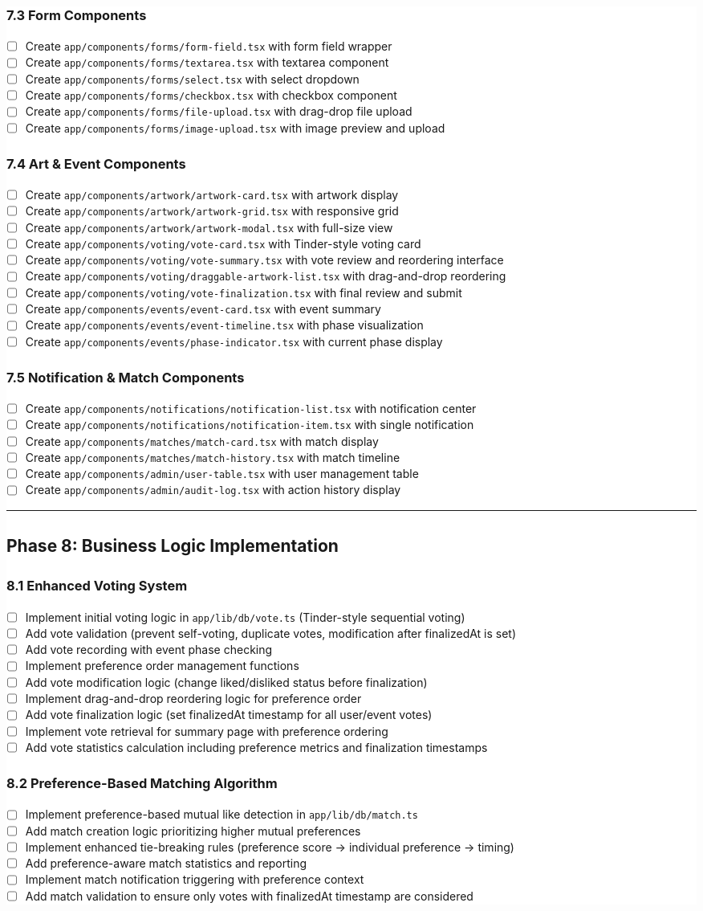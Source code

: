 ### 7.3 Form Components
- [ ] Create `app/components/forms/form-field.tsx` with form field wrapper
- [ ] Create `app/components/forms/textarea.tsx` with textarea component
- [ ] Create `app/components/forms/select.tsx` with select dropdown
- [ ] Create `app/components/forms/checkbox.tsx` with checkbox component
- [ ] Create `app/components/forms/file-upload.tsx` with drag-drop file upload
- [ ] Create `app/components/forms/image-upload.tsx` with image preview and upload

### 7.4 Art & Event Components
- [ ] Create `app/components/artwork/artwork-card.tsx` with artwork display
- [ ] Create `app/components/artwork/artwork-grid.tsx` with responsive grid
- [ ] Create `app/components/artwork/artwork-modal.tsx` with full-size view
- [ ] Create `app/components/voting/vote-card.tsx` with Tinder-style voting card
- [ ] Create `app/components/voting/vote-summary.tsx` with vote review and reordering interface
- [ ] Create `app/components/voting/draggable-artwork-list.tsx` with drag-and-drop reordering
- [ ] Create `app/components/voting/vote-finalization.tsx` with final review and submit
- [ ] Create `app/components/events/event-card.tsx` with event summary
- [ ] Create `app/components/events/event-timeline.tsx` with phase visualization
- [ ] Create `app/components/events/phase-indicator.tsx` with current phase display

### 7.5 Notification & Match Components
- [ ] Create `app/components/notifications/notification-list.tsx` with notification center
- [ ] Create `app/components/notifications/notification-item.tsx` with single notification
- [ ] Create `app/components/matches/match-card.tsx` with match display
- [ ] Create `app/components/matches/match-history.tsx` with match timeline
- [ ] Create `app/components/admin/user-table.tsx` with user management table
- [ ] Create `app/components/admin/audit-log.tsx` with action history display

---

## Phase 8: Business Logic Implementation

### 8.1 Enhanced Voting System
- [ ] Implement initial voting logic in `app/lib/db/vote.ts` (Tinder-style sequential voting)
- [ ] Add vote validation (prevent self-voting, duplicate votes, modification after finalizedAt is set)
- [ ] Add vote recording with event phase checking
- [ ] Implement preference order management functions
- [ ] Add vote modification logic (change liked/disliked status before finalization)
- [ ] Implement drag-and-drop reordering logic for preference order
- [ ] Add vote finalization logic (set finalizedAt timestamp for all user/event votes)
- [ ] Implement vote retrieval for summary page with preference ordering
- [ ] Add vote statistics calculation including preference metrics and finalization timestamps

### 8.2 Preference-Based Matching Algorithm
- [ ] Implement preference-based mutual like detection in `app/lib/db/match.ts`
- [ ] Add match creation logic prioritizing higher mutual preferences
- [ ] Implement enhanced tie-breaking rules (preference score → individual preference → timing)
- [ ] Add preference-aware match statistics and reporting
- [ ] Implement match notification triggering with preference context
- [ ] Add match validation to ensure only votes with finalizedAt timestamp are considered

